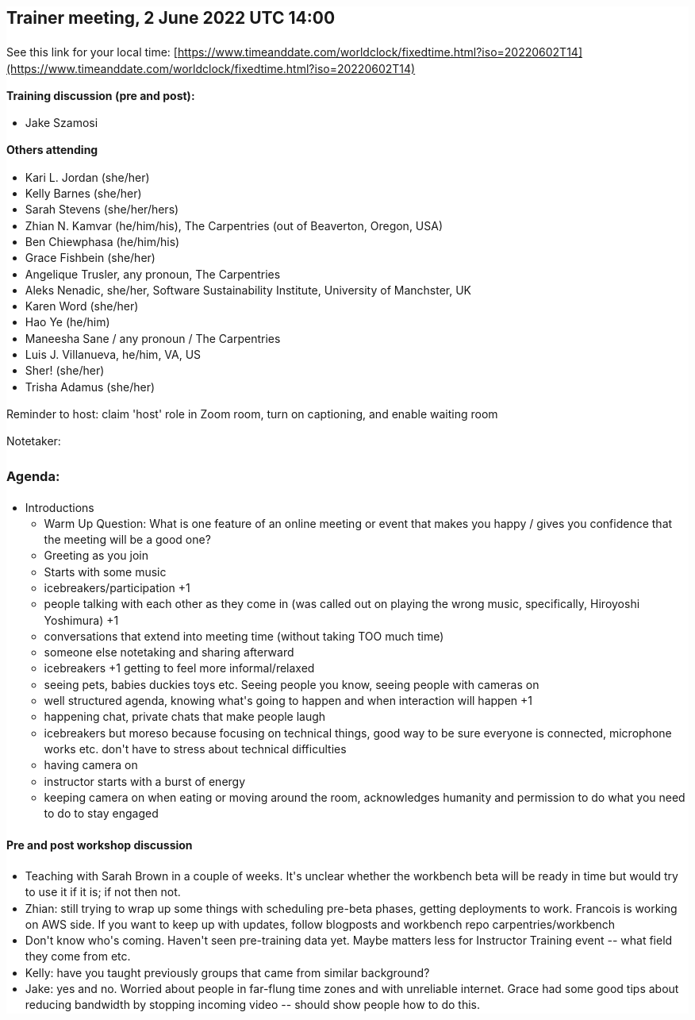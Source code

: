 
## Trainer meeting, 2 June 2022  UTC 14:00 

See this link for your local time: [https://www.timeanddate.com/worldclock/fixedtime.html?iso=20220602T14](https://www.timeanddate.com/worldclock/fixedtime.html?iso=20220602T14) 

**Training discussion (pre and post):**
     
* Jake Szamosi    

**Others attending**

* Kari L. Jordan (she/her)
* Kelly Barnes (she/her)
* Sarah Stevens (she/her/hers)
* Zhian N. Kamvar (he/him/his), The Carpentries (out of Beaverton, Oregon, USA)
* Ben Chiewphasa (he/him/his)
* Grace Fishbein (she/her)
* Angelique Trusler, any pronoun, The Carpentries
* Aleks Nenadic, she/her, Software Sustainability Institute, University of Manchster, UK
* Karen Word (she/her)
* Hao Ye (he/him)
* Maneesha Sane / any pronoun / The Carpentries 
* Luis J. Villanueva, he/him, VA, US
* Sher! (she/her)
* Trisha Adamus (she/her)

Reminder to host: claim 'host' role in Zoom room, turn on captioning, and enable waiting room

Notetaker: 


### **Agenda**:

* Introductions
  * Warm Up Question: What is one feature of an online meeting or event that makes you happy / gives you confidence that the meeting will be a good one?
  * Greeting as you join
  * Starts with some music
  * icebreakers/participation +1
  * people talking with each other as they come in (was called out on playing the wrong music, specifically, Hiroyoshi Yoshimura) +1
  * conversations that extend into meeting time (without taking TOO much time)
  * someone else notetaking and sharing afterward
  * icebreakers +1 getting to feel more informal/relaxed
  * seeing pets, babies duckies toys etc. Seeing people you know, seeing people with cameras on
  * well structured agenda, knowing what's going to happen and when interaction will happen +1
  * happening chat, private chats that make people laugh
  * icebreakers but moreso because focusing on technical things, good way to be sure everyone is connected, microphone works etc. don't have to stress about technical difficulties
  * having camera on
  * instructor starts with a burst of energy
  * keeping camera on when eating or moving around the room, acknowledges humanity and permission to do what you need to do to stay engaged
#### Pre and post workshop discussion
* Teaching with Sarah Brown in a couple of weeks. It's unclear whether the workbench beta will be ready in time but would try to use it if it is; if not then not. 
* Zhian: still trying to wrap up some things with scheduling pre-beta phases, getting deployments to work. Francois is working on AWS side. If you want to keep up with updates, follow blogposts and workbench repo carpentries/workbench
* Don't know who's coming. Haven't seen pre-training data yet. Maybe matters less for Instructor Training event -- what field they come from etc. 
* Kelly: have you taught previously groups that came from similar background?
* Jake: yes and no. Worried about people in far-flung time zones and with unreliable internet. Grace had some good tips about reducing bandwidth by stopping incoming video -- should show people how to do this.